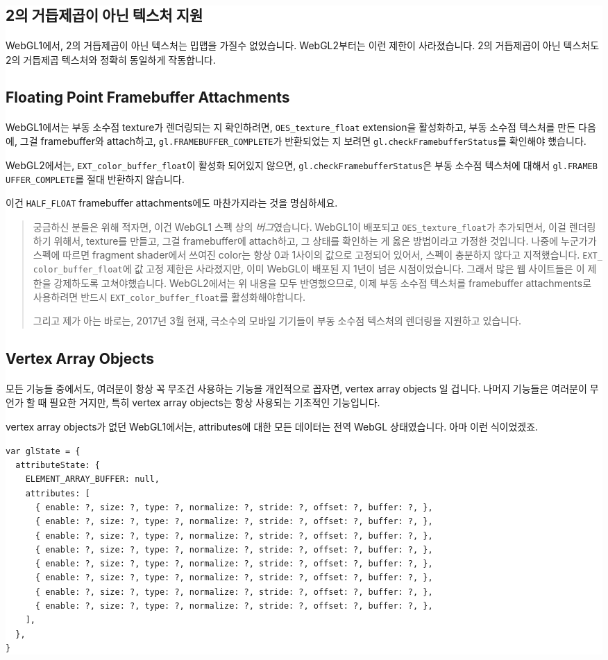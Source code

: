 ## 2의 거듭제곱이 아닌 텍스처 지원

WebGL1에서, 2의 거듭제곱이 아닌 텍스처는 밉맵을 가질수 없었습니다.
WebGL2부터는 이런 제한이 사라졌습니다. 2의 거듭제곱이 아닌 텍스처도
2의 거듭제곱 텍스처와 정확히 동일하게 작동합니다.

## Floating Point Framebuffer Attachments

WebGL1에서는 부동 소수점 texture가 렌더링되는 지 확인하려면, `OES_texture_float`
extension을 활성화하고, 부동 소수점 텍스처를 만든 다음에,
그걸 framebuffer와 attach하고, `gl.FRAMEBUFFER_COMPLETE`가 반환되었는 지 보려면
`gl.checkFramebufferStatus`를 확인해야 했습니다.

WebGL2에서는, `EXT_color_buffer_float`이 활성화 되어있지 않으면,
`gl.checkFramebufferStatus`은 부동 소수점 텍스처에 대해서
`gl.FRAMEBUFFER_COMPLETE`를 절대 반환하지 않습니다.

이건 `HALF_FLOAT` framebuffer attachments에도 마찬가지라는 것을 명심하세요.

> 궁금하신 분들은 위해 적자면, 이건 WebGL1 스펙 상의 *버그*였습니다. WebGL1이 배포되고
> `OES_texture_float`가 추가되면서, 이걸 렌더링 하기 위해서, texture를 만들고,
> 그걸 framebuffer에 attach하고, 그 상태를 확인하는 게 옳은 방법이라고 가정한 것입니다.
> 나중에 누군가가 스펙에 따르면 fragment shader에서 쓰여진 color는 항상 0과 1사이의 값으로
> 고정되어 있어서, 스펙이 충분하지 않다고 지적했습니다. `EXT_color_buffer_float`에 값 고정
> 제한은 사라졌지만, 이미 WebGL이 배포된 지 1년이 넘은 시점이었습니다. 그래서 많은 웹
> 사이트들은 이 제한을 강제하도록 고쳐야했습니다. WebGL2에서는 위 내용을 모두 반영했으므로,
> 이제 부동 소수점 텍스처를 framebuffer attachments로 사용하려면 반드시
> `EXT_color_buffer_float`를 활성화해야합니다.
>
> 그리고 제가 아는 바로는, 2017년 3월 현재, 극소수의 모바일 기기들이
> 부동 소수점 텍스처의 렌더링을 지원하고 있습니다.

## Vertex Array Objects

모든 기능들 중에서도, 여러분이 항상 꼭 무조건 사용하는 기능을 개인적으로 꼽자면,
vertex array objects 일 겁니다. 나머지 기능들은 여러분이 무언가 할 때 필요한 거지만,
특히 vertex array objects는 항상 사용되는 기초적인 기능입니다.

vertex array objects가 없던 WebGL1에서는, attributes에 대한 모든 데이터는
전역 WebGL 상태였습니다. 아마 이런 식이었겠죠.

    var glState = {
      attributeState: {
        ELEMENT_ARRAY_BUFFER: null,
        attributes: [
          { enable: ?, size: ?, type: ?, normalize: ?, stride: ?, offset: ?, buffer: ?, },
          { enable: ?, size: ?, type: ?, normalize: ?, stride: ?, offset: ?, buffer: ?, },
          { enable: ?, size: ?, type: ?, normalize: ?, stride: ?, offset: ?, buffer: ?, },
          { enable: ?, size: ?, type: ?, normalize: ?, stride: ?, offset: ?, buffer: ?, },
          { enable: ?, size: ?, type: ?, normalize: ?, stride: ?, offset: ?, buffer: ?, },
          { enable: ?, size: ?, type: ?, normalize: ?, stride: ?, offset: ?, buffer: ?, },
          { enable: ?, size: ?, type: ?, normalize: ?, stride: ?, offset: ?, buffer: ?, },
          { enable: ?, size: ?, type: ?, normalize: ?, stride: ?, offset: ?, buffer: ?, },
        ],
      },
    }

